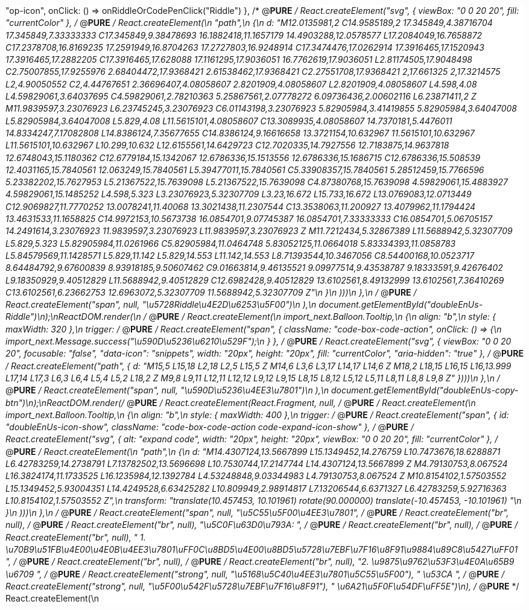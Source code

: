 \"op-icon\", onClick: () => onRiddleOrCodePenClick(\"Riddle\") }, /* @__PURE__ */ React.createElement(\"svg\", { viewBox: \"0 0 20 20\", fill: \"currentColor\" }, /* @__PURE__ */ React.createElement(\n        \"path\",\n        {\n          d: \"M12.0135981,2 C14.9585189,2 17.345849,4.38716704 17.345849,7.33333333 C17.345849,9.38478693 16.1882418,11.1657179 14.4903288,12.0578577 L17.2084049,16.7658872 C17.2378708,16.8169235 17.2591949,16.8704263 17.2727803,16.9248914 C17.3474476,17.0262914 17.3916465,17.1520943 17.3916465,17.2882205 C17.3916465,17.628088 17.1161295,17.9036051 16.7762619,17.9036051 L2.81174505,17.9048498 C2.75007855,17.9255976 2.68404472,17.9368421 2.61538462,17.9368421 C2.27551708,17.9368421 2,17.661325 2,17.3214575 L2,4.90050552 C2,4.44767651 2.36696407,4.08058607 2.8201909,4.08058607 L2.8201909,4.08058607 L4.598,4.08 L4.59829061,3.64037695 C4.59829061,2.78210363 5.25867561,2.07778272 6.09736436,2.00602116 L6.23871411,2 Z M11.9839597,3.23076923 L6.23745245,3.23076923 C6.01143198,3.23076923 5.82905984,3.41419855 5.82905984,3.64047008 L5.82905984,3.64047008 L5.829,4.08 L11.5615101,4.08058607 C13.3089935,4.08058607 14.7370181,5.4476011 14.8334247,7.17082808 L14.8386124,7.35677655 C14.8386124,9.16616658 13.3721154,10.632967 11.5615101,10.632967 L11.5615101,10.632967 L10.299,10.632 L12.6155561,14.6429723 C12.7020335,14.7927556 12.7183875,14.9637818 12.6748043,15.1180362 C12.6779184,15.1342067 12.6786336,15.1513556 12.6786336,15.1686715 C12.6786336,15.508539 12.4031165,15.7840561 12.063249,15.7840561 L5.39477011,15.7840561 C5.33908357,15.7840561 5.28512459,15.7766596 5.23382202,15.7627953 L5.21367522,15.7639098 L5.21367522,15.7639098 C4.87380768,15.7639098 4.59829061,15.4883927 4.59829061,15.1485252 L4.598,5.323 L3.23076923,5.32307709 L3.23,16.672 L15.733,16.672 L13.0769083,12.0713449 C12.9069827,11.7770252 13.0078241,11.40068 13.3021438,11.2307544 C13.3538063,11.200927 13.4079962,11.1794424 13.4631533,11.1658825 C14.9972153,10.5673738 16.0854701,9.07745387 16.0854701,7.33333333 C16.0854701,5.06705157 14.2491614,3.23076923 11.9839597,3.23076923 L11.9839597,3.23076923 Z M11.7212434,5.32867389 L11.5688942,5.32307709 L5.829,5.323 L5.82905984,11.0261966 C5.82905984,11.0464748 5.83052125,11.0664018 5.83334393,11.0858783 L5.84579569,11.1428571 L5.829,11.142 L5.829,14.553 L11.142,14.553 L8.71393544,10.3467056 C8.54400168,10.0523717 8.64484792,9.67600839 8.93918185,9.50607462 C9.01663814,9.46135521 9.09977514,9.43538787 9.18333591,9.42676402 L9.18350929,9.40512829 L11.5688942,9.40512829 C12.6982428,9.40512829 13.6102561,8.49132999 13.6102561,7.36410269 C13.6102561,6.23662753 12.6963072,5.32307709 11.5688942,5.32307709 Z\"\n        }\n      )))\n    },\n    /* @__PURE__ */ React.createElement(\"span\", null, \"\\u5728Riddle\\u4E2D\\u6253\\u5F00\")\n  ),\n  document.getElementById(\"doubleEnUs-Riddle\")\n);\nReactDOM.render(\n  /* @__PURE__ */ React.createElement(\n    import_next.Balloon.Tooltip,\n    {\n      align: \"b\",\n      style: { maxWidth: 320 },\n      trigger: /* @__PURE__ */ React.createElement(\"span\", { className: \"code-box-code-action\", onClick: () => {\n        import_next.Message.success(\"\\u590D\\u5236\\u6210\\u529F\");\n      } }, /* @__PURE__ */ React.createElement(\"svg\", { viewBox: \"0 0 20 20\", focusable: \"false\", \"data-icon\": \"snippets\", width: \"20px\", height: \"20px\", fill: \"currentColor\", \"aria-hidden\": \"true\" }, /* @__PURE__ */ React.createElement(\"path\", { d: \"M15,5 L15,18 L2,18 L2,5 L15,5 Z M14,6 L3,6 L3,17 L14,17 L14,6 Z M18,2 L18,15 L16,15 L16,13.999 L17,14 L17,3 L6,3 L6,4 L5,4 L5,2 L18,2 Z M9,8 L9,11 L12,11 L12,12 L9,12 L9,15 L8,15 L8,12 L5,12 L5,11 L8,11 L8,8 L9,8 Z\" })))\n    },\n    /* @__PURE__ */ React.createElement(\"span\", null, \"\\u590D\\u5236\\u4EE3\\u7801\")\n  ),\n  document.getElementById(\"doubleEnUs-copy-btn\")\n);\nReactDOM.render(/* @__PURE__ */ React.createElement(React.Fragment, null, /* @__PURE__ */ React.createElement(\n  import_next.Balloon.Tooltip,\n  {\n    align: \"b\",\n    style: { maxWidth: 400 },\n    trigger: /* @__PURE__ */ React.createElement(\"span\", { id: \"doubleEnUs-icon-show\", className: \"code-box-code-action code-expand-icon-show\" }, /* @__PURE__ */ React.createElement(\"svg\", { alt: \"expand code\", width: \"20px\", height: \"20px\", viewBox: \"0 0 20 20\", fill: \"currentColor\" }, /* @__PURE__ */ React.createElement(\n      \"path\",\n      {\n        d: \"M14.4307124,13.5667899 L15.1349452,14.276759 L10.7473676,18.6288871 L6.42783259,14.2738791 L7.13782502,13.5696698 L10.7530744,17.2147744 L14.4307124,13.5667899 Z M4.79130753,8.067524 L16.3824174,11.1733525 L16.1235984,12.1392784 L4.53248848,9.03344983 L4.79130753,8.067524 Z M10.8154102,1.57503552 L15.1349452,5.93004351 L14.4249528,6.63425282 L10.809949,2.98914817 L7.13206544,6.6371327 L6.42783259,5.92716363 L10.8154102,1.57503552 Z\",\n        transform: \"translate(10.457453, 10.101961) rotate(90.000000) translate(-10.457453, -10.101961) \"\n      }\n    )))\n  },\n  /* @__PURE__ */ React.createElement(\"span\", null, \"\\u5C55\\u5F00\\u4EE3\\u7801\", /* @__PURE__ */ React.createElement(\"br\", null), /* @__PURE__ */ React.createElement(\"br\", null), \"\\u5C0F\\u63D0\\u793A: \", /* @__PURE__ */ React.createElement(\"br\", null), /* @__PURE__ */ React.createElement(\"br\", null), \" 1. \\u70B9\\u51FB\\u4E00\\u4E0B\\u4EE3\\u7801\\uFF0C\\u8BD5\\u4E00\\u8BD5\\u5728\\u7EBF\\u7F16\\u8F91\\u9884\\u89C8\\u5427\\uFF01 \", /* @__PURE__ */ React.createElement(\"br\", null), /* @__PURE__ */ React.createElement(\"br\", null), \"2. \\u9875\\u9762\\u53F3\\u4E0A\\u65B9 \\u6709 \", /* @__PURE__ */ React.createElement(\"strong\", null, \"\\u5168\\u5C40\\u4EE3\\u7801\\u5C55\\u5F00\"), \" \\u53CA \", /* @__PURE__ */ React.createElement(\"strong\", null, \"\\u5F00\\u542F\\u5728\\u7EBF\\u7F16\\u8F91\"), \" \\u6A21\\u5F0F\\u54DF\\uFF5E\")\n), /* @__PURE__ */ React.createElement(\n